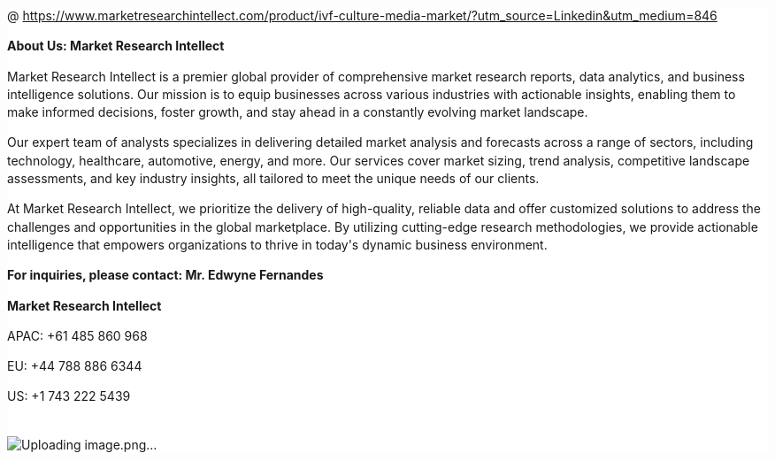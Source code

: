 @</strong>&nbsp;<a href="https://www.marketresearchintellect.com/product/ivf-culture-media-market/?utm_source=Linkedin&utm_medium=846">https://www.marketresearchintellect.com/product/ivf-culture-media-market/?utm_source=Linkedin&utm_medium=846</a></span></p><p><strong>About Us: Market Research Intellect</strong></p><p>Market Research Intellect is a premier global provider of comprehensive market research reports, data analytics, and business intelligence solutions. Our mission is to equip businesses across various industries with actionable insights, enabling them to make informed decisions, foster growth, and stay ahead in a constantly evolving market landscape.</p><p>Our expert team of analysts specializes in delivering detailed market analysis and forecasts across a range of sectors, including technology, healthcare, automotive, energy, and more. Our services cover market sizing, trend analysis, competitive landscape assessments, and key industry insights, all tailored to meet the unique needs of our clients.</p><p>At Market Research Intellect, we prioritize the delivery of high-quality, reliable data and offer customized solutions to address the challenges and opportunities in the global marketplace. By utilizing cutting-edge research methodologies, we provide actionable intelligence that empowers organizations to thrive in today's dynamic business environment.</p><p><strong>For inquiries, please contact: Mr. Edwyne Fernandes</strong></p><p><strong>Market Research Intellect</strong></p><p>APAC: +61 485 860 968</p><p>EU: +44 788 886 6344</p><p>US: +1 743 222 5439</p></div><div class="article-main__content" data-test-id="publishing-text-block">&nbsp;</div>
![Uploading image.png…]()
